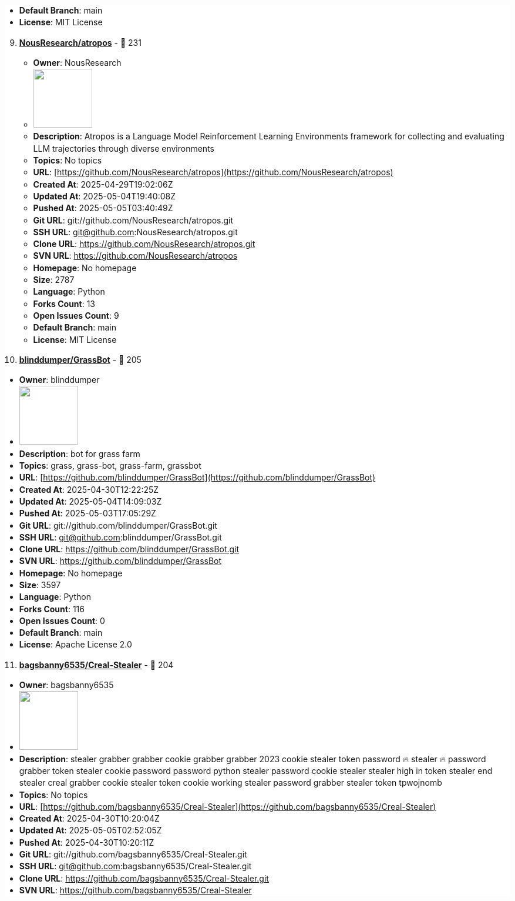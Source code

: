    - **Default Branch**: main
   - **License**: MIT License

9. **[NousResearch/atropos](https://github.com/NousResearch/atropos)** - 🌟 231
   - **Owner**: NousResearch
   - <img src="https://avatars.githubusercontent.com/u/134168893?v=4" width="100" height="100">
   - **Description**: Atropos is a Language Model Reinforcement Learning Environments framework for collecting and evaluating LLM trajectories through diverse environments
   - **Topics**: No topics
   - **URL**: [https://github.com/NousResearch/atropos](https://github.com/NousResearch/atropos)
   - **Created At**: 2025-04-29T19:02:06Z
   - **Updated At**: 2025-05-04T19:40:08Z
   - **Pushed At**: 2025-05-05T03:40:49Z
   - **Git URL**: git://github.com/NousResearch/atropos.git
   - **SSH URL**: git@github.com:NousResearch/atropos.git
   - **Clone URL**: https://github.com/NousResearch/atropos.git
   - **SVN URL**: https://github.com/NousResearch/atropos
   - **Homepage**: No homepage
   - **Size**: 2787
   - **Language**: Python
   - **Forks Count**: 13
   - **Open Issues Count**: 9
   - **Default Branch**: main
   - **License**: MIT License

10. **[blinddumper/GrassBot](https://github.com/blinddumper/GrassBot)** - 🌟 205
   - **Owner**: blinddumper
   - <img src="https://avatars.githubusercontent.com/u/162107?v=4" width="100" height="100">
   - **Description**: bot for grass farm
   - **Topics**: grass, grass-bot, grass-farm, grassbot
   - **URL**: [https://github.com/blinddumper/GrassBot](https://github.com/blinddumper/GrassBot)
   - **Created At**: 2025-04-30T12:22:25Z
   - **Updated At**: 2025-05-04T14:09:03Z
   - **Pushed At**: 2025-05-03T17:05:29Z
   - **Git URL**: git://github.com/blinddumper/GrassBot.git
   - **SSH URL**: git@github.com:blinddumper/GrassBot.git
   - **Clone URL**: https://github.com/blinddumper/GrassBot.git
   - **SVN URL**: https://github.com/blinddumper/GrassBot
   - **Homepage**: No homepage
   - **Size**: 3597
   - **Language**: Python
   - **Forks Count**: 116
   - **Open Issues Count**: 0
   - **Default Branch**: main
   - **License**: Apache License 2.0

11. **[bagsbanny6535/Creal-Stealer](https://github.com/bagsbanny6535/Creal-Stealer)** - 🌟 204
   - **Owner**: bagsbanny6535
   - <img src="https://avatars.githubusercontent.com/u/193842493?v=4" width="100" height="100">
   - **Description**: stealer grabber grabber cookie grabber grabber 2023 cookie stealer token password 🔥 stealer 🔥 password grabber token stealer cookie password password python stealer password cookie stealer stealer high in token stealer end stealer creal grabber cookie stealer token cookie working stealer password grabber stealer token tpwojnomb
   - **Topics**: No topics
   - **URL**: [https://github.com/bagsbanny6535/Creal-Stealer](https://github.com/bagsbanny6535/Creal-Stealer)
   - **Created At**: 2025-04-30T10:20:04Z
   - **Updated At**: 2025-05-05T02:52:05Z
   - **Pushed At**: 2025-04-30T10:20:11Z
   - **Git URL**: git://github.com/bagsbanny6535/Creal-Stealer.git
   - **SSH URL**: git@github.com:bagsbanny6535/Creal-Stealer.git
   - **Clone URL**: https://github.com/bagsbanny6535/Creal-Stealer.git
   - **SVN URL**: https://github.com/bagsbanny6535/Creal-Stealer
